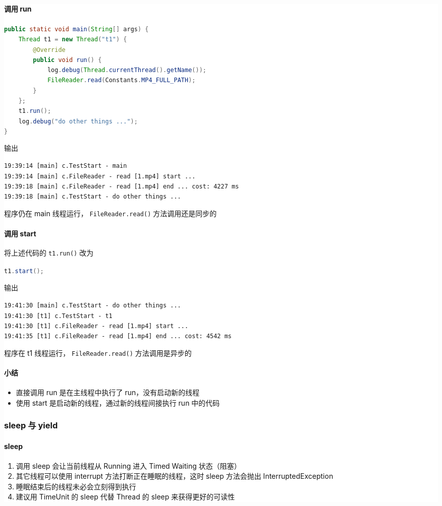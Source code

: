 #### 调用 run

~~~ java
public static void main(String[] args) {
    Thread t1 = new Thread("t1") {
        @Override
        public void run() {
            log.debug(Thread.currentThread().getName());
            FileReader.read(Constants.MP4_FULL_PATH);
        }
    };
    t1.run();
    log.debug("do other things ...");
}
~~~

输出

~~~ shell
19:39:14 [main] c.TestStart - main
19:39:14 [main] c.FileReader - read [1.mp4] start ...
19:39:18 [main] c.FileReader - read [1.mp4] end ... cost: 4227 ms
19:39:18 [main] c.TestStart - do other things ...
~~~

程序仍在 main 线程运行， `FileReader.read()` 方法调用还是同步的

#### 调用 start

将上述代码的 `t1.run()` 改为

~~~ java
t1.start();
~~~

输出

~~~ shell
19:41:30 [main] c.TestStart - do other things ...
19:41:30 [t1] c.TestStart - t1
19:41:30 [t1] c.FileReader - read [1.mp4] start ...
19:41:35 [t1] c.FileReader - read [1.mp4] end ... cost: 4542 ms
~~~

程序在 t1 线程运行， `FileReader.read()` 方法调用是异步的

#### 小结

- 直接调用 run 是在主线程中执行了 run，没有启动新的线程 
- 使用 start 是启动新的线程，通过新的线程间接执行 run 中的代码

###  sleep 与 yield

#### sleep 

1. 调用 sleep 会让当前线程从 Running 进入 Timed Waiting 状态（阻塞）
2. 其它线程可以使用 interrupt 方法打断正在睡眠的线程，这时 sleep 方法会抛出 InterruptedException 
3. 睡眠结束后的线程未必会立刻得到执行 
4. 建议用 TimeUnit 的 sleep 代替 Thread 的 sleep 来获得更好的可读性
